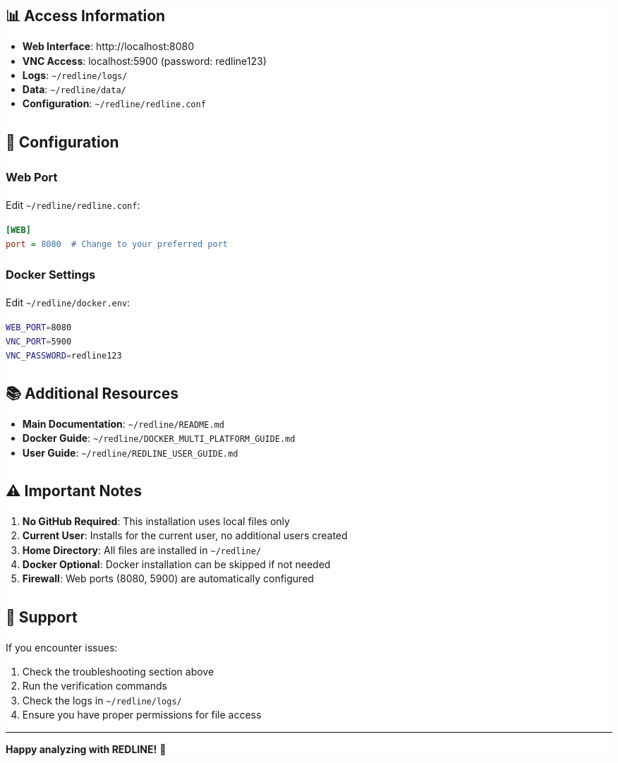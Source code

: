 ## 📊 **Access Information**

- **Web Interface**: http://localhost:8080
- **VNC Access**: localhost:5900 (password: redline123)
- **Logs**: `~/redline/logs/`
- **Data**: `~/redline/data/`
- **Configuration**: `~/redline/redline.conf`

## 🔧 **Configuration**

### **Web Port**
Edit `~/redline/redline.conf`:
```ini
[WEB]
port = 8080  # Change to your preferred port
```

### **Docker Settings**
Edit `~/redline/docker.env`:
```bash
WEB_PORT=8080
VNC_PORT=5900
VNC_PASSWORD=redline123
```

## 📚 **Additional Resources**

- **Main Documentation**: `~/redline/README.md`
- **Docker Guide**: `~/redline/DOCKER_MULTI_PLATFORM_GUIDE.md`
- **User Guide**: `~/redline/REDLINE_USER_GUIDE.md`

## ⚠️ **Important Notes**

1. **No GitHub Required**: This installation uses local files only
2. **Current User**: Installs for the current user, no additional users created
3. **Home Directory**: All files are installed in `~/redline/`
4. **Docker Optional**: Docker installation can be skipped if not needed
5. **Firewall**: Web ports (8080, 5900) are automatically configured

## 🤝 **Support**

If you encounter issues:
1. Check the troubleshooting section above
2. Run the verification commands
3. Check the logs in `~/redline/logs/`
4. Ensure you have proper permissions for file access

---

**Happy analyzing with REDLINE!** 🎉
